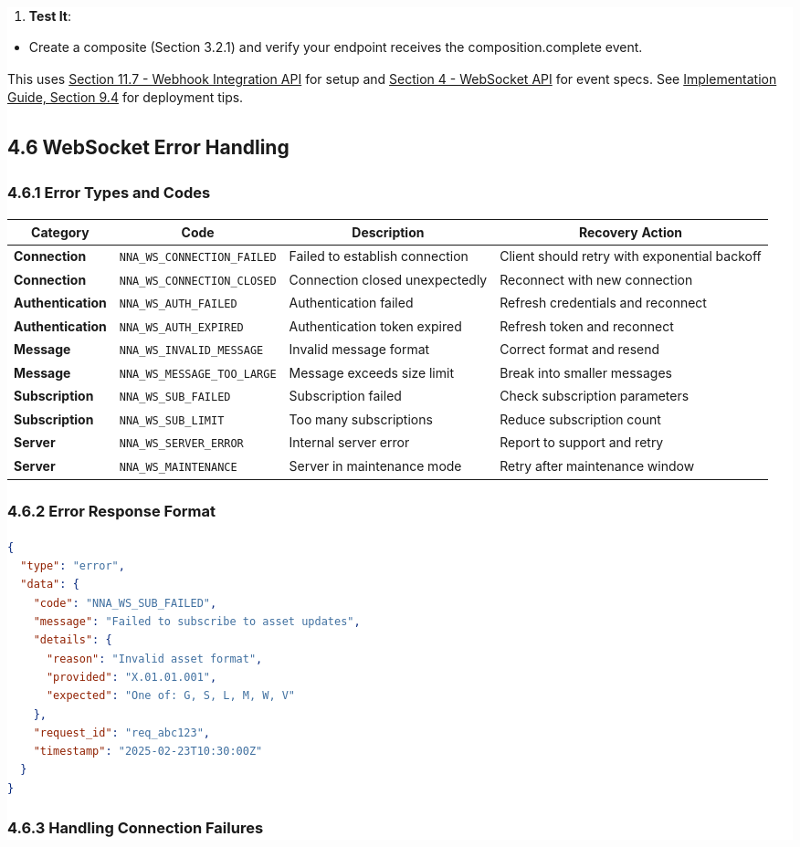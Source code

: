 1. **Test It**:
- Create a composite (Section 3.2.1) and verify your endpoint receives the composition.complete event.

This uses [Section 11.7 - Webhook Integration API](#11-migration-and-updates) for setup and [Section 4 - WebSocket API](#4-web-socket-api) for event specs. See [Implementation Guide, Section 9.4](#9-deployment-and-operations) for deployment tips.

## 4.6 WebSocket Error Handling

### 4.6.1 Error Types and Codes

| **Category** | **Code** | **Description** | **Recovery Action** |
| --- | --- | --- | --- |
| **Connection** | `NNA_WS_CONNECTION_FAILED` | Failed to establish connection | Client should retry with exponential backoff |
| **Connection** | `NNA_WS_CONNECTION_CLOSED` | Connection closed unexpectedly | Reconnect with new connection |
| **Authentication** | `NNA_WS_AUTH_FAILED` | Authentication failed | Refresh credentials and reconnect |
| **Authentication** | `NNA_WS_AUTH_EXPIRED` | Authentication token expired | Refresh token and reconnect |
| **Message** | `NNA_WS_INVALID_MESSAGE` | Invalid message format | Correct format and resend |
| **Message** | `NNA_WS_MESSAGE_TOO_LARGE` | Message exceeds size limit | Break into smaller messages |
| **Subscription** | `NNA_WS_SUB_FAILED` | Subscription failed | Check subscription parameters |
| **Subscription** | `NNA_WS_SUB_LIMIT` | Too many subscriptions | Reduce subscription count |
| **Server** | `NNA_WS_SERVER_ERROR` | Internal server error | Report to support and retry |
| **Server** | `NNA_WS_MAINTENANCE` | Server in maintenance mode | Retry after maintenance window |

### 4.6.2 Error Response Format

```json
{
  "type": "error",
  "data": {
    "code": "NNA_WS_SUB_FAILED",
    "message": "Failed to subscribe to asset updates",
    "details": {
      "reason": "Invalid asset format",
      "provided": "X.01.01.001",
      "expected": "One of: G, S, L, M, W, V"
    },
    "request_id": "req_abc123",
    "timestamp": "2025-02-23T10:30:00Z"
  }
}
```

### 4.6.3 Handling Connection Failures
